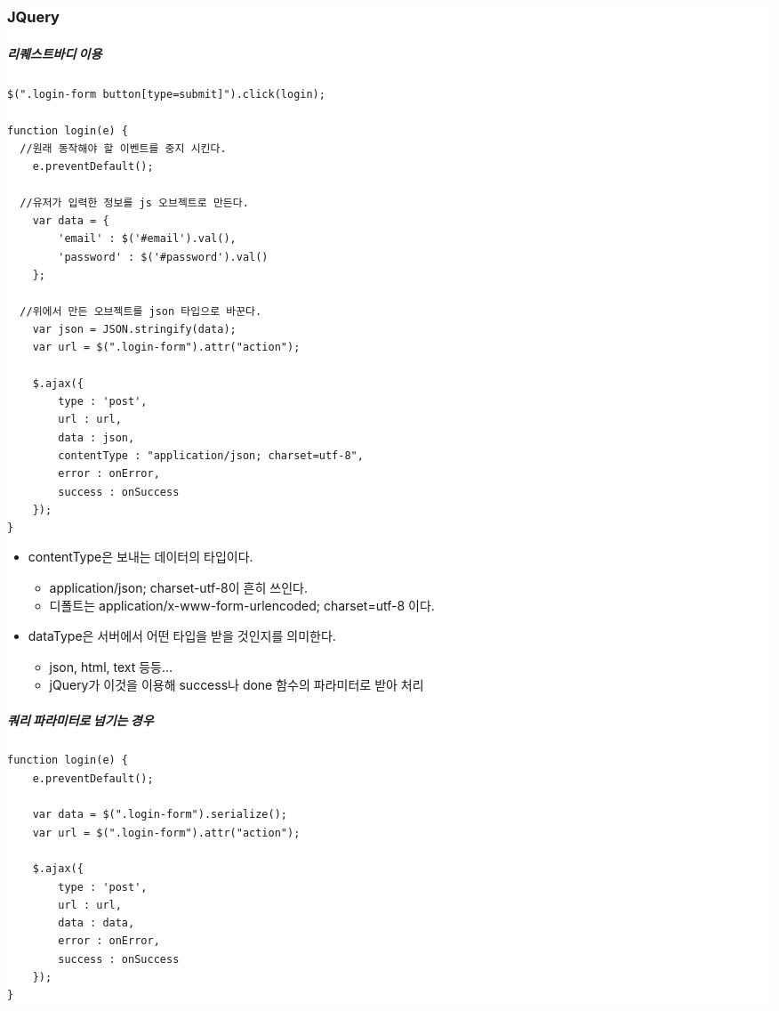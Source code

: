 

### JQuery

##### 리퀘스트바디 이용

```
$(".login-form button[type=submit]").click(login);

function login(e) {
  //원래 동작해야 할 이벤트를 중지 시킨다.  
	e.preventDefault();

  //유저가 입력한 정보를 js 오브젝트로 만든다.  
	var data = {
		'email' : $('#email').val(),
		'password' : $('#password').val()
	};

  //위에서 만든 오브젝트를 json 타입으로 바꾼다.
	var json = JSON.stringify(data);
	var url = $(".login-form").attr("action");

	$.ajax({
		type : 'post',
		url : url,
		data : json,
		contentType : "application/json; charset=utf-8",
		error : onError,
		success : onSuccess
	});
}
```

* contentType은 보내는 데이터의 타입이다.
  + application/json; charset-utf-8이 흔히 쓰인다.
  + 디폴트는 application/x-www-form-urlencoded; charset=utf-8 이다.

* dataType은 서버에서 어떤 타입을 받을 것인지를 의미한다.
  + json, html, text 등등...
  + jQuery가 이것을 이용해 success나 done 함수의 파라미터로 받아 처리



##### 쿼리 파라미터로 넘기는 경우

```
function login(e) {
	e.preventDefault();

	var data = $(".login-form").serialize();
	var url = $(".login-form").attr("action");

	$.ajax({
		type : 'post',
		url : url,
		data : data,
		error : onError,
		success : onSuccess
	});
}
```
